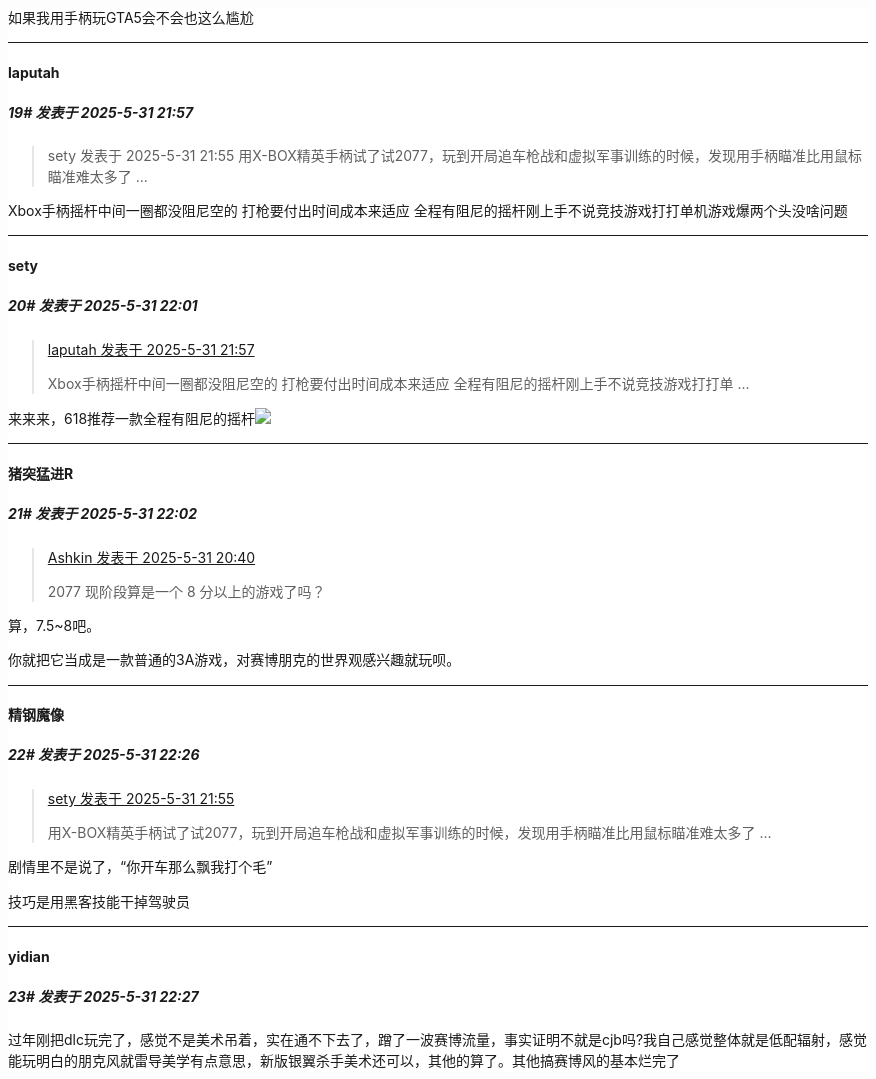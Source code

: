 如果我用手柄玩GTA5会不会也这么尴尬

*****

####  laputah  
##### 19#       发表于 2025-5-31 21:57

<blockquote>sety 发表于 2025-5-31 21:55
用X-BOX精英手柄试了试2077，玩到开局追车枪战和虚拟军事训练的时候，发现用手柄瞄准比用鼠标瞄准难太多了 ...</blockquote>
Xbox手柄摇杆中间一圈都没阻尼空的 打枪要付出时间成本来适应 全程有阻尼的摇杆刚上手不说竞技游戏打打单机游戏爆两个头没啥问题 

*****

####  sety  
##### 20#       发表于 2025-5-31 22:01

<blockquote><a href="httphttps://stage1st.com/2b/forum.php?mod=redirect&amp;goto=findpost&amp;pid=67871063&amp;ptid=2252655" target="_blank">laputah 发表于 2025-5-31 21:57</a>

Xbox手柄摇杆中间一圈都没阻尼空的 打枪要付出时间成本来适应 全程有阻尼的摇杆刚上手不说竞技游戏打打单 ...</blockquote>
来来来，618推荐一款全程有阻尼的摇杆<img src="https://static.stage1st.com/image/smiley/face2017/044.png" referrerpolicy="no-referrer">

*****

####  猪突猛进R  
##### 21#       发表于 2025-5-31 22:02

<blockquote><a href="httphttps://stage1st.com/2b/forum.php?mod=redirect&amp;goto=findpost&amp;pid=67870779&amp;ptid=2252655" target="_blank">Ashkin 发表于 2025-5-31 20:40</a>

2077 现阶段算是一个 8 分以上的游戏了吗？</blockquote>
算，7.5~8吧。

你就把它当成是一款普通的3A游戏，对赛博朋克的世界观感兴趣就玩呗。

*****

####  精钢魔像  
##### 22#       发表于 2025-5-31 22:26

<blockquote><a href="httphttps://stage1st.com/2b/forum.php?mod=redirect&amp;goto=findpost&amp;pid=67871055&amp;ptid=2252655" target="_blank">sety 发表于 2025-5-31 21:55</a>

用X-BOX精英手柄试了试2077，玩到开局追车枪战和虚拟军事训练的时候，发现用手柄瞄准比用鼠标瞄准难太多了 ...</blockquote>
剧情里不是说了，“你开车那么飘我打个毛”

技巧是用黑客技能干掉驾驶员

*****

####  yidian  
##### 23#       发表于 2025-5-31 22:27

过年刚把dlc玩完了，感觉不是美术吊着，实在通不下去了，蹭了一波赛博流量，事实证明不就是cjb吗?我自己感觉整体就是低配辐射，感觉能玩明白的朋克风就雷导美学有点意思，新版银翼杀手美术还可以，其他的算了。其他搞赛博风的基本烂完了
